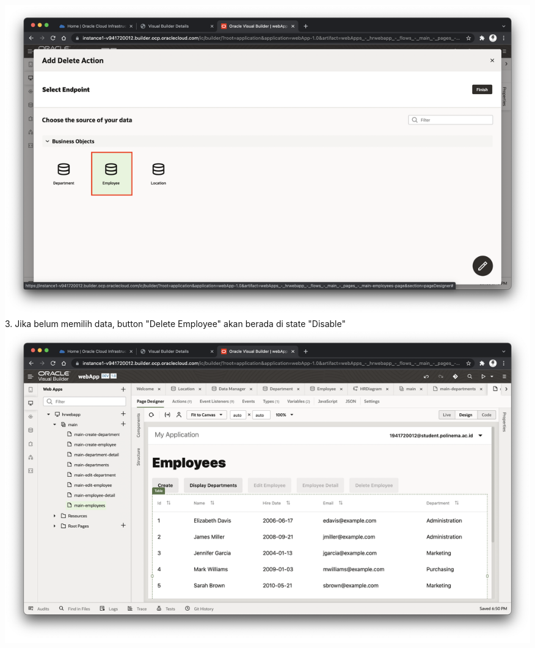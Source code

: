 ![Screenshot](img/praktikum/delete_employee/2.png)
3. Jika belum memilih data, button "Delete Employee" akan berada di state "Disable"
![Screenshot](img/praktikum/delete_employee/3.png)
